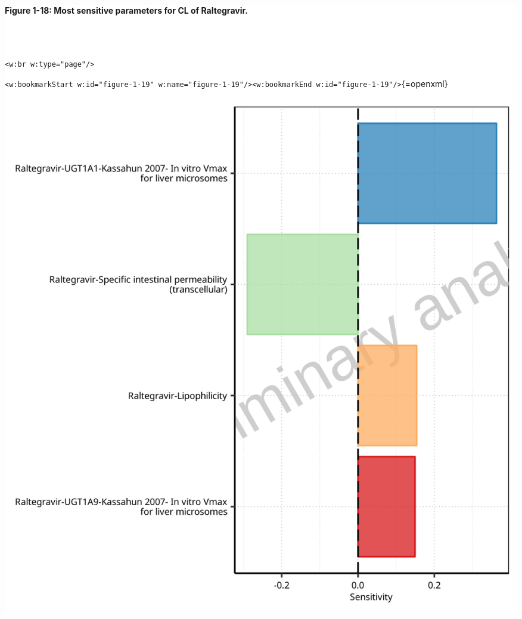 

**Figure 1-18: Most sensitive parameters for CL of Raltegravir.**


<br>
<br>


```{=openxml}
<w:br w:type="page"/>
```

`<w:bookmarkStart w:id="figure-1-19" w:name="figure-1-19"/><w:bookmarkEnd w:id="figure-1-19"/>`{=openxml}

![](Sensitivity/Raltegravir_25_mg__lactose_formulation_-9_sensitivity_Vss.png)

